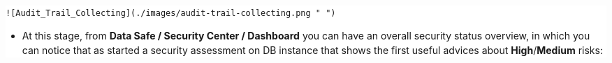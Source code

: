     ![Audit_Trail_Collecting](./images/audit-trail-collecting.png " ")

* At this stage, from **Data Safe / Security Center / Dashboard** you can have an overall security status overview, in which you can notice that as started a security assessment on DB instance that shows the first useful advices about **High**/**Medium** risks:
